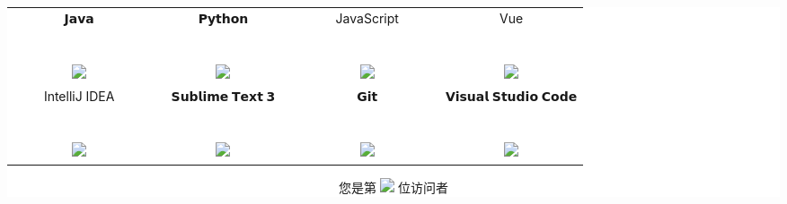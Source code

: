 </p>
<table align="center">
  <tbody>
    <tr valign="top">
        <td width="25%" align="center">
        <span>𝗝𝗮𝘃𝗮</span><br><br><br>
        <img height="64px" src="https://cdn.svgporn.com/logos/java.svg">
      </td>
        <td width="25%" align="center">
        <span>𝗣𝘆𝘁𝗵𝗼𝗻</span><br><br><br>
        <img height="64px" src="https://cdn.svgporn.com/logos/python.svg">
      </td>
      <td width="25%" align="center">
        <span>JavaScript</span><br><br><br>
        <img height="64px" src="https://cdn.svgporn.com/logos/javascript.svg">
      </td>
        <td width="25%" align="center">
        <span>Vue</span><br><br><br>
        <img height="64px" src="https://cdn.svgporn.com/logos/vue.svg">
      </td>
    </tr>
    <tr valign="top">
       <td width="25%" align="center">
        <span>IntelliJ IDEA</span><br><br><br>
        <img height="64px" src="https://cdn.svgporn.com/logos/intellij-idea.svg">
      </td>
      <td width="25%" align="center">
        <span>𝗦𝘂𝗯𝗹𝗶𝗺𝗲 𝗧𝗲𝘅𝘁 𝟯</span><br><br><br>
        <img height="64px" src="https://cdn.worldvectorlogo.com/logos/sublime-text.svg">
      </td>
      <td width="25%" align="center">
        <span>𝗚𝗶𝘁</span><br><br><br>
        <img height="64px" src="https://cdn.svgporn.com/logos/git-icon.svg">
      </td>
      <td width="25%" align="center">
        <span>𝗩𝗶𝘀𝘂𝗮𝗹 𝗦𝘁𝘂𝗱𝗶𝗼 𝗖𝗼𝗱𝗲</span><br><br><br>
        <img height="64px" src="https://cdn.svgporn.com/logos/visual-studio-code.svg">
      </td>
    </tr>
  </tbody>
</table>
<p align="center"> 
  您是第  <img src="https://profile-counter.glitch.me/xlc520/count.svg" />  位访问者
</p>


